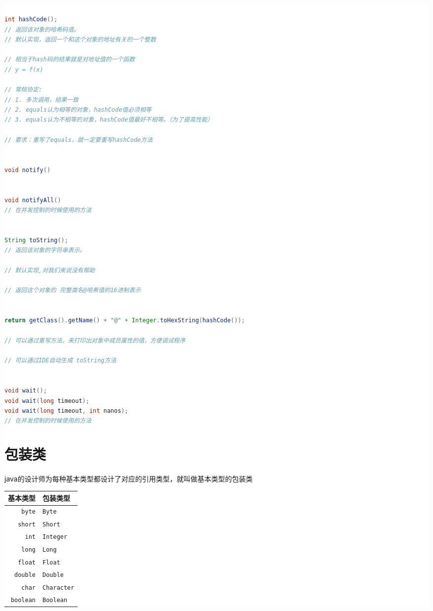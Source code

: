 ```java

int hashCode();
// 返回该对象的哈希码值。
// 默认实现，返回一个和这个对象的地址有关的一个整数

// 相当于hash码的结果就是对地址值的一个函数
// y = f(x)

// 常规协定:
// 1. 多次调用，结果一致
// 2. equals认为相等的对象，hashCode值必须相等
// 3. equals认为不相等的对象，hashCode值最好不相等。（为了提高性能）

// 要求：重写了equals，就一定要重写hashCode方法


void notify()


void notifyAll()
// 在并发控制的时候使用的方法


String toString();
// 返回该对象的字符串表示。

// 默认实现,对我们来说没有帮助

// 返回这个对象的 完整类名@哈希值的16进制表示


return getClass().getName() + "@" + Integer.toHexString(hashCode());

// 可以通过重写方法，来打印出对象中成员属性的值，方便调试程序

// 可以通过IDE自动生成 toString方法


void wait();
void wait(long timeout);
void wait(long timeout, int nanos);
// 在并发控制的时候使用的方法
```

# 包装类

java的设计师为每种基本类型都设计了对应的引用类型，就叫做基本类型的包装类

基本类型 | 包装类型
---: | :---
`byte` | `Byte`
`short` | `Short`
`int` | `Integer`
`long` | `Long`
`float` | `Float`
`double` | `Double`
`char` | `Character`
`boolean` | `Boolean`
